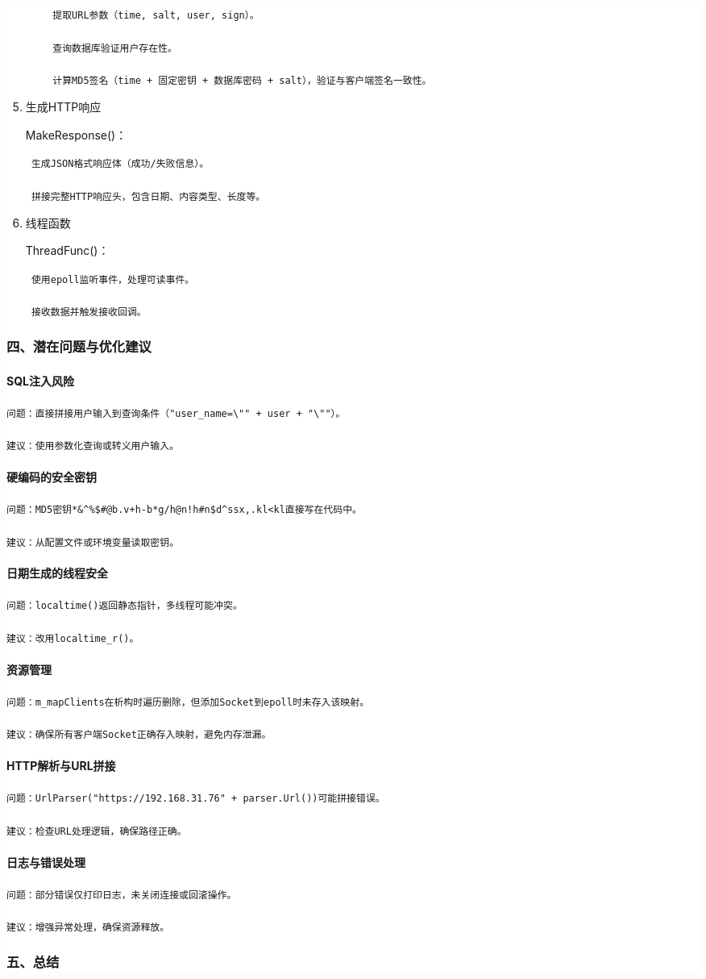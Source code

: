             提取URL参数（time, salt, user, sign）。

            查询数据库验证用户存在性。

            计算MD5签名（time + 固定密钥 + 数据库密码 + salt），验证与客户端签名一致性。

5. 生成HTTP响应

    MakeResponse()：

        生成JSON格式响应体（成功/失败信息）。

        拼接完整HTTP响应头，包含日期、内容类型、长度等。

6. 线程函数

    ThreadFunc()：

        使用epoll监听事件，处理可读事件。

        接收数据并触发接收回调。

### 四、潜在问题与优化建议

#### SQL注入风险

    问题：直接拼接用户输入到查询条件（"user_name=\"" + user + "\""）。

    建议：使用参数化查询或转义用户输入。

#### 硬编码的安全密钥

    问题：MD5密钥*&^%$#@b.v+h-b*g/h@n!h#n$d^ssx,.kl<kl直接写在代码中。

    建议：从配置文件或环境变量读取密钥。

#### 日期生成的线程安全

    问题：localtime()返回静态指针，多线程可能冲突。

    建议：改用localtime_r()。

#### 资源管理

    问题：m_mapClients在析构时遍历删除，但添加Socket到epoll时未存入该映射。

    建议：确保所有客户端Socket正确存入映射，避免内存泄漏。

#### HTTP解析与URL拼接

    问题：UrlParser("https://192.168.31.76" + parser.Url())可能拼接错误。

    建议：检查URL处理逻辑，确保路径正确。

#### 日志与错误处理

    问题：部分错误仅打印日志，未关闭连接或回滚操作。

    建议：增强异常处理，确保资源释放。

### 五、总结
